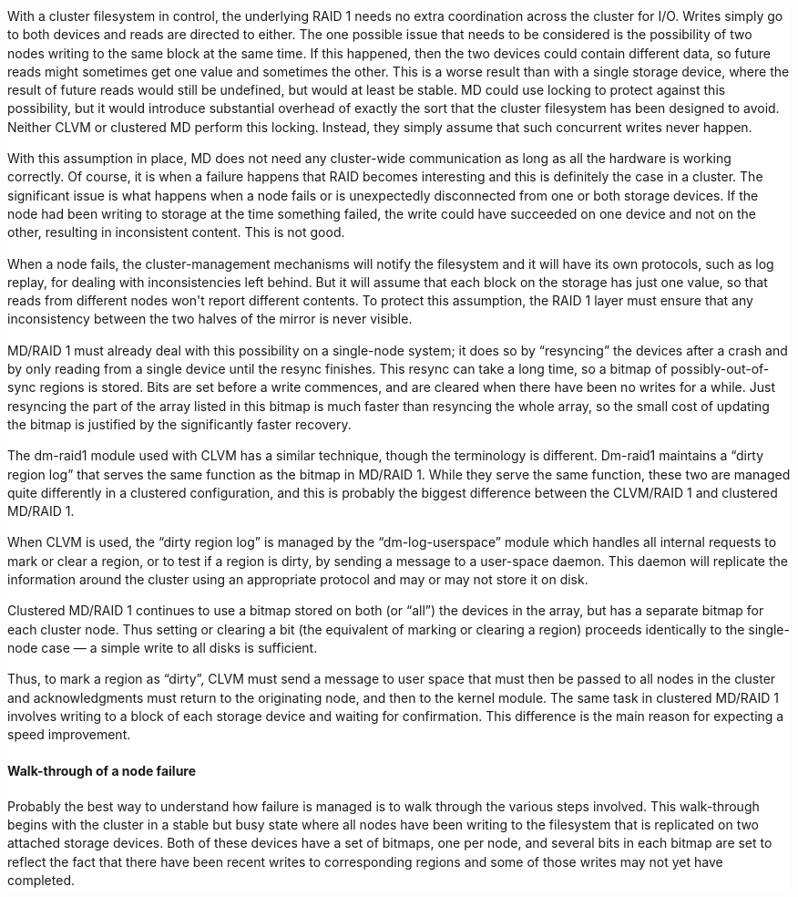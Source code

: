 With a cluster filesystem in control, the underlying RAID 1 needs no extra coordination across the cluster for I/O. Writes simply go to both devices and reads are directed to either. The one possible issue that needs to be considered is the possibility of two nodes writing to the same block at the same time. If this happened, then the two devices could contain different data, so future reads might sometimes get one value and sometimes the other. This is a worse result than with a single storage device, where the result of future reads would still be undefined, but would at least be stable. MD could use locking to protect against this possibility, but it would introduce substantial overhead of exactly the sort that the cluster filesystem has been designed to avoid. Neither CLVM or clustered MD perform this locking. Instead, they simply assume that such concurrent writes never happen. 

With this assumption in place, MD does not need any cluster-wide communication as long as all the hardware is working correctly. Of course, it is when a failure happens that RAID becomes interesting and this is definitely the case in a cluster. The significant issue is what happens when a node fails or is unexpectedly disconnected from one or both storage devices. If the node had been writing to storage at the time something failed, the write could have succeeded on one device and not on the other, resulting in inconsistent content. This is not good. 

When a node fails, the cluster-management mechanisms will notify the filesystem and it will have its own protocols, such as log replay, for dealing with inconsistencies left behind. But it will assume that each block on the storage has just one value, so that reads from different nodes won't report different contents. To protect this assumption, the RAID 1 layer must ensure that any inconsistency between the two halves of the mirror is never visible.

MD/RAID 1 must already deal with this possibility on a single-node system; it does so by “resyncing” the devices after a crash and by only reading from a single device until the resync finishes. This resync can take a long time, so a bitmap of possibly-out-of-sync regions is stored. Bits are set before a write commences, and are cleared when there have been no writes for a while. Just resyncing the part of the array listed in this bitmap is much faster than resyncing the whole array, so the small cost of updating the bitmap is justified by the significantly faster recovery.

The dm-raid1 module used with CLVM has a similar technique, though the terminology is different. Dm-raid1 maintains a “dirty region log” that serves the same function as the bitmap in MD/RAID 1. While they serve the same function, these two are managed quite differently in a clustered configuration, and this is probably the biggest difference between the CLVM/RAID 1 and clustered MD/RAID 1.

When CLVM is used, the “dirty region log” is managed by the “dm-log-userspace” module which handles all internal requests to mark or clear a region, or to test if a region is dirty, by sending a message to a user-space daemon. This daemon will replicate the information around the cluster using an appropriate protocol and may or may not store it on disk.

Clustered MD/RAID 1 continues to use a bitmap stored on both (or “all”) the devices in the array, but has a separate bitmap for each cluster node. Thus setting or clearing a bit (the equivalent of marking or clearing a region) proceeds identically to the single-node case — a simple write to all disks is sufficient.

Thus, to mark a region as “dirty”, CLVM must send a message to user space that must then be passed to all nodes in the cluster and acknowledgments must return to the originating node, and then to the kernel module. The same task in clustered MD/RAID 1 involves writing to a block of each storage device and waiting for confirmation. This difference is the main reason for expecting a speed improvement.

#### Walk-through of a node failure

Probably the best way to understand how failure is managed is to walk through the various steps involved. This walk-through begins with the cluster in a stable but busy state where all nodes have been writing to the filesystem that is replicated on two attached storage devices. Both of these devices have a set of bitmaps, one per node, and several bits in each bitmap are set to reflect the fact that there have been recent writes to corresponding regions and some of those writes may not yet have completed.

